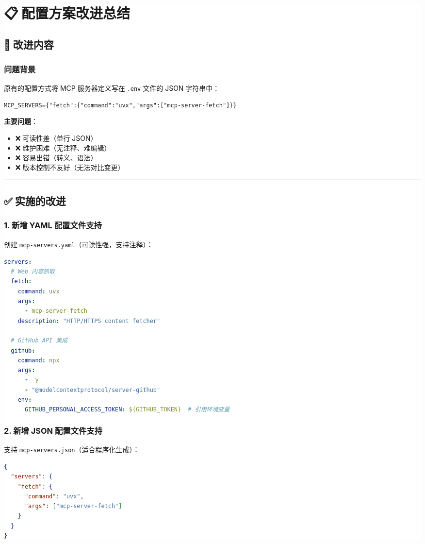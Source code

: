 # 📋 配置方案改进总结

## 🎯 改进内容

### 问题背景
原有的配置方式将 MCP 服务器定义写在 `.env` 文件的 JSON 字符串中：

```env
MCP_SERVERS={"fetch":{"command":"uvx","args":["mcp-server-fetch"]}}
```

**主要问题**：
- ❌ 可读性差（单行 JSON）
- ❌ 维护困难（无注释、难编辑）
- ❌ 容易出错（转义、语法）
- ❌ 版本控制不友好（无法对比变更）

---

## ✅ 实施的改进

### 1. 新增 YAML 配置文件支持

创建 `mcp-servers.yaml`（可读性强，支持注释）：

```yaml
servers:
  # Web 内容抓取
  fetch:
    command: uvx
    args:
      - mcp-server-fetch
    description: "HTTP/HTTPS content fetcher"

  # GitHub API 集成
  github:
    command: npx
    args:
      - -y
      - "@modelcontextprotocol/server-github"
    env:
      GITHUB_PERSONAL_ACCESS_TOKEN: ${GITHUB_TOKEN}  # 引用环境变量
```

### 2. 新增 JSON 配置文件支持

支持 `mcp-servers.json`（适合程序化生成）：

```json
{
  "servers": {
    "fetch": {
      "command": "uvx",
      "args": ["mcp-server-fetch"]
    }
  }
}
```
